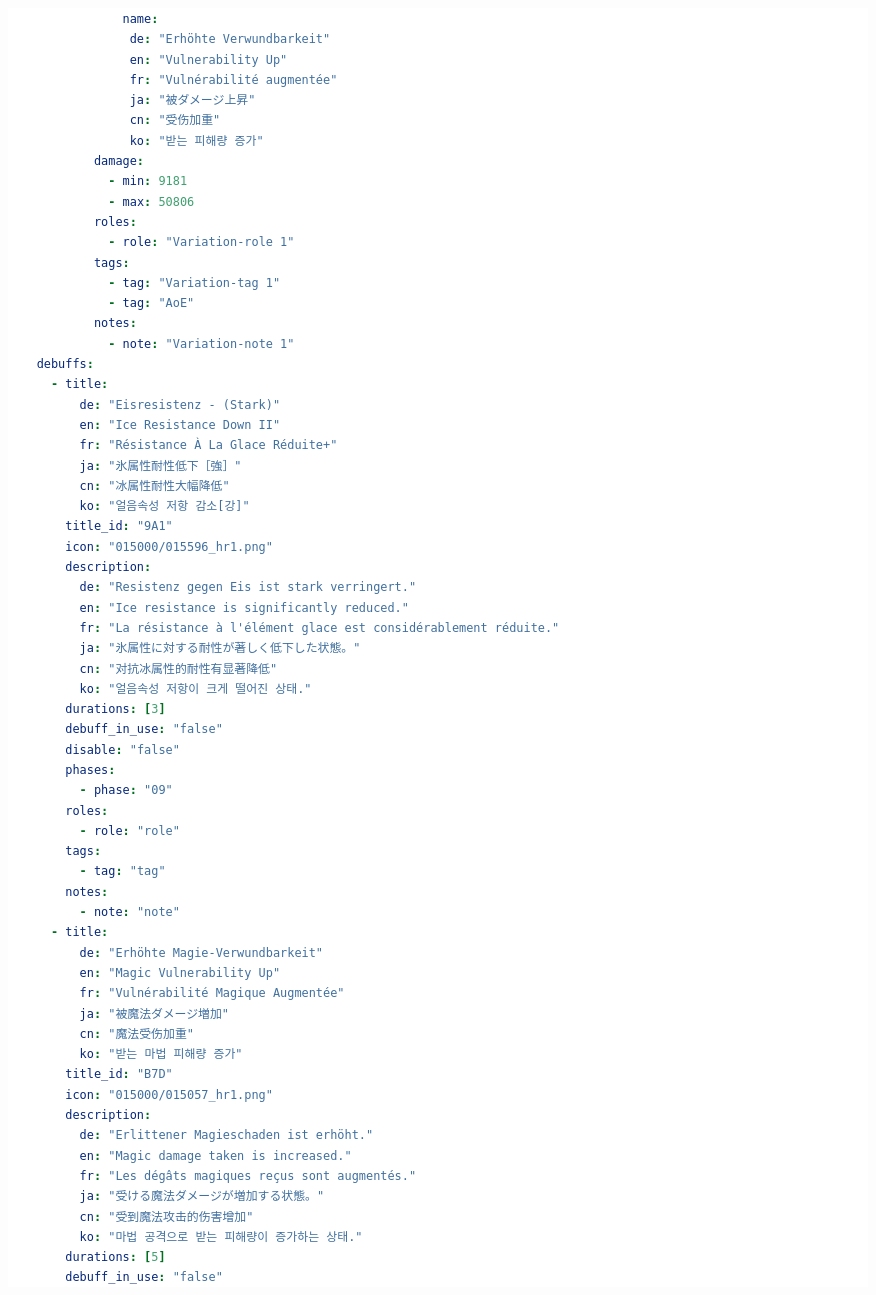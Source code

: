 ```yaml
                name:
                 de: "Erhöhte Verwundbarkeit"
                 en: "Vulnerability Up"
                 fr: "Vulnérabilité augmentée"
                 ja: "被ダメージ上昇"
                 cn: "受伤加重"
                 ko: "받는 피해량 증가"
            damage:
              - min: 9181
              - max: 50806
            roles:
              - role: "Variation-role 1"
            tags:
              - tag: "Variation-tag 1"
              - tag: "AoE"
            notes:
              - note: "Variation-note 1"
    debuffs:
      - title:
          de: "Eisresistenz - (Stark)"
          en: "Ice Resistance Down II"
          fr: "Résistance À La Glace Réduite+"
          ja: "氷属性耐性低下［強］"
          cn: "冰属性耐性大幅降低"
          ko: "얼음속성 저항 감소[강]"
        title_id: "9A1"
        icon: "015000/015596_hr1.png"
        description:
          de: "Resistenz gegen Eis ist stark verringert."
          en: "Ice resistance is significantly reduced."
          fr: "La résistance à l'élément glace est considérablement réduite."
          ja: "氷属性に対する耐性が著しく低下した状態。"
          cn: "对抗冰属性的耐性有显著降低"
          ko: "얼음속성 저항이 크게 떨어진 상태."
        durations: [3]
        debuff_in_use: "false"
        disable: "false"
        phases:
          - phase: "09"
        roles:
          - role: "role"
        tags:
          - tag: "tag"
        notes:
          - note: "note"
      - title:
          de: "Erhöhte Magie-Verwundbarkeit"
          en: "Magic Vulnerability Up"
          fr: "Vulnérabilité Magique Augmentée"
          ja: "被魔法ダメージ増加"
          cn: "魔法受伤加重"
          ko: "받는 마법 피해량 증가"
        title_id: "B7D"
        icon: "015000/015057_hr1.png"
        description:
          de: "Erlittener Magieschaden ist erhöht."
          en: "Magic damage taken is increased."
          fr: "Les dégâts magiques reçus sont augmentés."
          ja: "受ける魔法ダメージが増加する状態。"
          cn: "受到魔法攻击的伤害增加"
          ko: "마법 공격으로 받는 피해량이 증가하는 상태."
        durations: [5]
        debuff_in_use: "false"
```